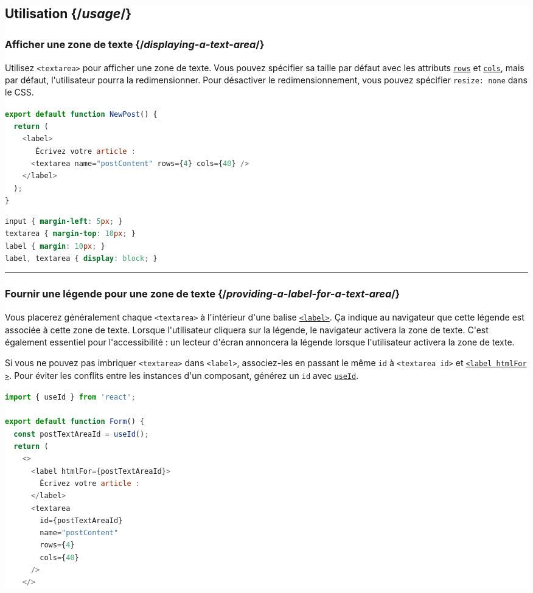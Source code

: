 
## Utilisation {/*usage*/}

### Afficher une zone de texte {/*displaying-a-text-area*/}

Utilisez `<textarea>` pour afficher une zone de texte. Vous pouvez spécifier sa taille par défaut avec les attributs [`rows`](https://developer.mozilla.org/fr/docs/Web/HTML/Element/textarea#rows) et [`cols`](https://developer.mozilla.org/fr/docs/Web/HTML/Element/textarea#cols), mais par défaut, l'utilisateur pourra la redimensionner. Pour désactiver le redimensionnement, vous pouvez spécifier `resize: none` dans le CSS.

<Sandpack>

```js
export default function NewPost() {
  return (
    <label>
       Écrivez votre article :
      <textarea name="postContent" rows={4} cols={40} />
    </label>
  );
}
```

```css
input { margin-left: 5px; }
textarea { margin-top: 10px; }
label { margin: 10px; }
label, textarea { display: block; }
```

</Sandpack>

---

### Fournir une légende pour une zone de texte {/*providing-a-label-for-a-text-area*/}

Vous placerez généralement chaque `<textarea>` à l'intérieur d'une balise [`<label>`](https://developer.mozilla.org/fr/docs/Web/HTML/Element/label). Ça indique au navigateur que cette légende est associée à cette zone de texte. Lorsque l'utilisateur cliquera sur la légende, le navigateur activera la zone de texte. C'est également essentiel pour l'accessibilité : un lecteur d'écran annoncera la légende lorsque l'utilisateur activera la zone de texte.

Si vous ne pouvez pas imbriquer `<textarea>` dans `<label>`, associez-les en passant le même `id` à `<textarea id>` et [`<label htmlFor>`](https://developer.mozilla.org/en-US/docs/Web/API/HTMLLabelElement/htmlFor). Pour éviter les conflits entre les instances d'un composant, générez un `id` avec [`useId`](/reference/react/useId).

<Sandpack>

```js
import { useId } from 'react';

export default function Form() {
  const postTextAreaId = useId();
  return (
    <>
      <label htmlFor={postTextAreaId}>
        Écrivez votre article :
      </label>
      <textarea
        id={postTextAreaId}
        name="postContent"
        rows={4}
        cols={40}
      />
    </>
```